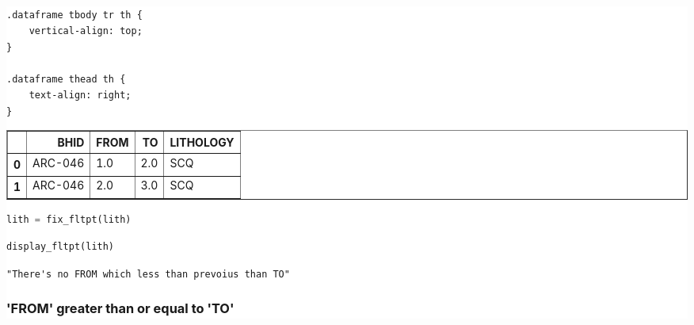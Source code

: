     .dataframe tbody tr th {
        vertical-align: top;
    }

    .dataframe thead th {
        text-align: right;
    }
</style>
<table border="1" class="dataframe">
  <thead>
    <tr style="text-align: right;">
      <th></th>
      <th>BHID</th>
      <th>FROM</th>
      <th>TO</th>
      <th>LITHOLOGY</th>
    </tr>
  </thead>
  <tbody>
    <tr>
      <th>0</th>
      <td>ARC-046</td>
      <td>1.0</td>
      <td>2.0</td>
      <td>SCQ</td>
    </tr>
    <tr>
      <th>1</th>
      <td>ARC-046</td>
      <td>2.0</td>
      <td>3.0</td>
      <td>SCQ</td>
    </tr>
  </tbody>
</table>
</div>




```python
lith = fix_fltpt(lith)
```


```python
display_fltpt(lith)
```




    "There's no FROM which less than prevoius than TO"



### 'FROM' greater than or equal to 'TO'
